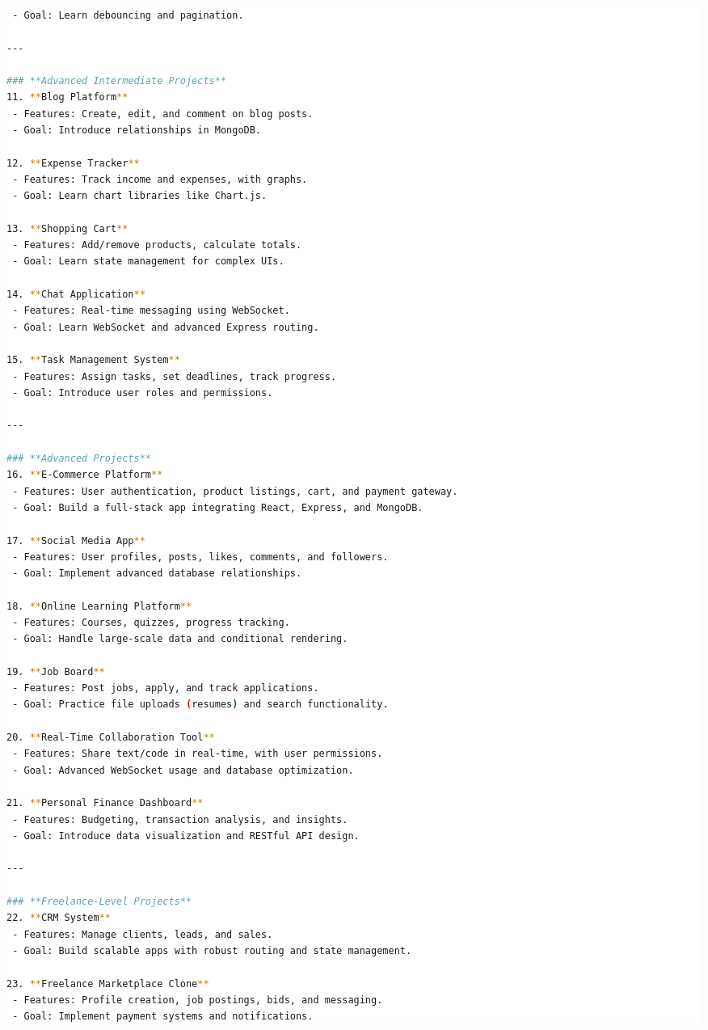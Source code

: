    ```bash
    - Goal: Learn debouncing and pagination.

---

### **Advanced Intermediate Projects**
11. **Blog Platform**  
    - Features: Create, edit, and comment on blog posts.  
    - Goal: Introduce relationships in MongoDB.

12. **Expense Tracker**  
    - Features: Track income and expenses, with graphs.  
    - Goal: Learn chart libraries like Chart.js.

13. **Shopping Cart**  
    - Features: Add/remove products, calculate totals.  
    - Goal: Learn state management for complex UIs.

14. **Chat Application**  
    - Features: Real-time messaging using WebSocket.  
    - Goal: Learn WebSocket and advanced Express routing.

15. **Task Management System**  
    - Features: Assign tasks, set deadlines, track progress.  
    - Goal: Introduce user roles and permissions.

---

### **Advanced Projects**
16. **E-Commerce Platform**  
    - Features: User authentication, product listings, cart, and payment gateway.  
    - Goal: Build a full-stack app integrating React, Express, and MongoDB.

17. **Social Media App**  
    - Features: User profiles, posts, likes, comments, and followers.  
    - Goal: Implement advanced database relationships.

18. **Online Learning Platform**  
    - Features: Courses, quizzes, progress tracking.  
    - Goal: Handle large-scale data and conditional rendering.

19. **Job Board**  
    - Features: Post jobs, apply, and track applications.  
    - Goal: Practice file uploads (resumes) and search functionality.

20. **Real-Time Collaboration Tool**  
    - Features: Share text/code in real-time, with user permissions.  
    - Goal: Advanced WebSocket usage and database optimization.

21. **Personal Finance Dashboard**  
    - Features: Budgeting, transaction analysis, and insights.  
    - Goal: Introduce data visualization and RESTful API design.

---

### **Freelance-Level Projects**
22. **CRM System**  
    - Features: Manage clients, leads, and sales.  
    - Goal: Build scalable apps with robust routing and state management.

23. **Freelance Marketplace Clone**  
    - Features: Profile creation, job postings, bids, and messaging.  
    - Goal: Implement payment systems and notifications.

   ```